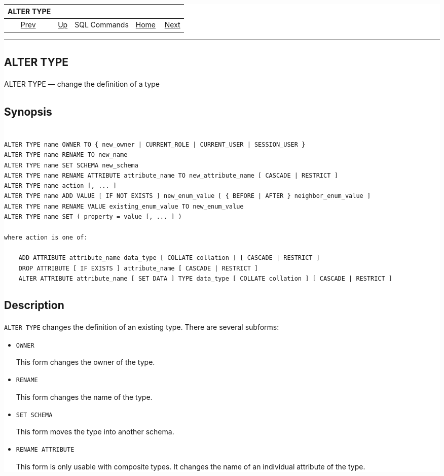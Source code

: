 

|                   ALTER TYPE                   |                                        |              |                                                       |                                          |
| :--------------------------------------------: | :------------------------------------- | :----------: | ----------------------------------------------------: | ---------------------------------------: |
| [Prev](sql-altertrigger.html "ALTER TRIGGER")  | [Up](sql-commands.html "SQL Commands") | SQL Commands | [Home](index.html "PostgreSQL 17devel Documentation") |  [Next](sql-alteruser.html "ALTER USER") |

***

[]()

## ALTER TYPE

ALTER TYPE — change the definition of a type

## Synopsis

```

ALTER TYPE name OWNER TO { new_owner | CURRENT_ROLE | CURRENT_USER | SESSION_USER }
ALTER TYPE name RENAME TO new_name
ALTER TYPE name SET SCHEMA new_schema
ALTER TYPE name RENAME ATTRIBUTE attribute_name TO new_attribute_name [ CASCADE | RESTRICT ]
ALTER TYPE name action [, ... ]
ALTER TYPE name ADD VALUE [ IF NOT EXISTS ] new_enum_value [ { BEFORE | AFTER } neighbor_enum_value ]
ALTER TYPE name RENAME VALUE existing_enum_value TO new_enum_value
ALTER TYPE name SET ( property = value [, ... ] )

where action is one of:

    ADD ATTRIBUTE attribute_name data_type [ COLLATE collation ] [ CASCADE | RESTRICT ]
    DROP ATTRIBUTE [ IF EXISTS ] attribute_name [ CASCADE | RESTRICT ]
    ALTER ATTRIBUTE attribute_name [ SET DATA ] TYPE data_type [ COLLATE collation ] [ CASCADE | RESTRICT ]
```

## Description

`ALTER TYPE` changes the definition of an existing type. There are several subforms:

*   `OWNER`

    This form changes the owner of the type.

*   `RENAME`

    This form changes the name of the type.

*   `SET SCHEMA`

    This form moves the type into another schema.

*   `RENAME ATTRIBUTE`

    This form is only usable with composite types. It changes the name of an individual attribute of the type.
